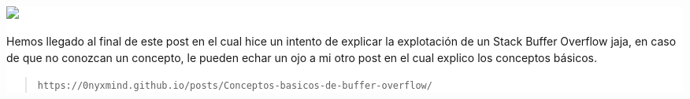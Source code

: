 <img src="final.png">

Hemos llegado al final de este post en el cual hice un intento de explicar la explotación de un Stack Buffer Overflow jaja, en caso de que no conozcan un concepto, le pueden echar un ojo a mi otro post en el cual explico los conceptos básicos.

> ```https://0nyxmind.github.io/posts/Conceptos-basicos-de-buffer-overflow/```

